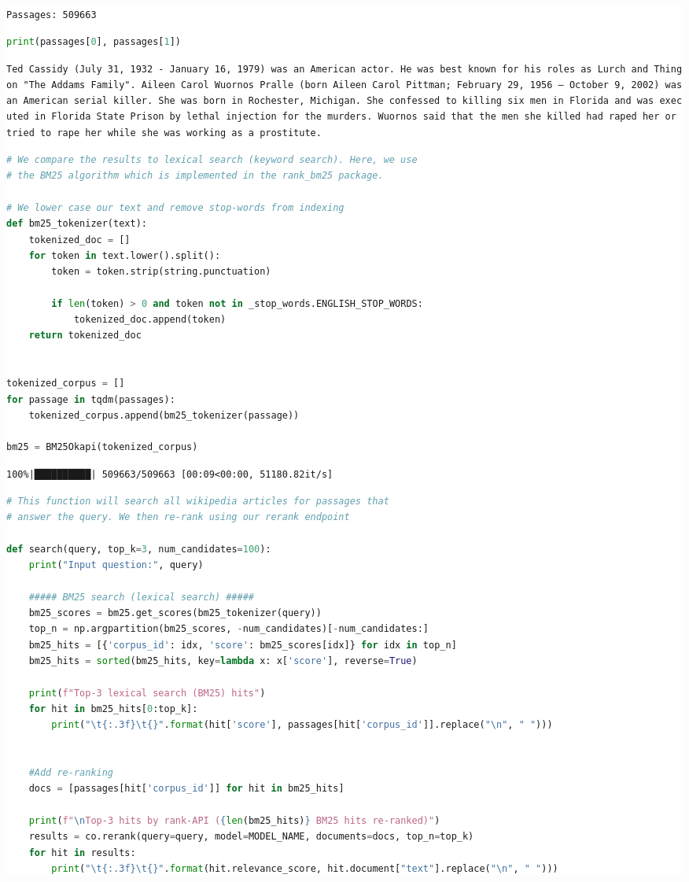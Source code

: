     Passages: 509663



```python
print(passages[0], passages[1])
```

    Ted Cassidy (July 31, 1932 - January 16, 1979) was an American actor. He was best known for his roles as Lurch and Thing on "The Addams Family". Aileen Carol Wuornos Pralle (born Aileen Carol Pittman; February 29, 1956 – October 9, 2002) was an American serial killer. She was born in Rochester, Michigan. She confessed to killing six men in Florida and was executed in Florida State Prison by lethal injection for the murders. Wuornos said that the men she killed had raped her or tried to rape her while she was working as a prostitute.



```python
# We compare the results to lexical search (keyword search). Here, we use 
# the BM25 algorithm which is implemented in the rank_bm25 package.

# We lower case our text and remove stop-words from indexing
def bm25_tokenizer(text):
    tokenized_doc = []
    for token in text.lower().split():
        token = token.strip(string.punctuation)

        if len(token) > 0 and token not in _stop_words.ENGLISH_STOP_WORDS:
            tokenized_doc.append(token)
    return tokenized_doc


tokenized_corpus = []
for passage in tqdm(passages):
    tokenized_corpus.append(bm25_tokenizer(passage))

bm25 = BM25Okapi(tokenized_corpus)
```

    100%|██████████| 509663/509663 [00:09<00:00, 51180.82it/s]



```python
# This function will search all wikipedia articles for passages that
# answer the query. We then re-rank using our rerank endpoint

def search(query, top_k=3, num_candidates=100):
    print("Input question:", query)

    ##### BM25 search (lexical search) #####
    bm25_scores = bm25.get_scores(bm25_tokenizer(query))
    top_n = np.argpartition(bm25_scores, -num_candidates)[-num_candidates:]
    bm25_hits = [{'corpus_id': idx, 'score': bm25_scores[idx]} for idx in top_n]
    bm25_hits = sorted(bm25_hits, key=lambda x: x['score'], reverse=True)
    
    print(f"Top-3 lexical search (BM25) hits")
    for hit in bm25_hits[0:top_k]:
        print("\t{:.3f}\t{}".format(hit['score'], passages[hit['corpus_id']].replace("\n", " ")))

   
    #Add re-ranking
    docs = [passages[hit['corpus_id']] for hit in bm25_hits]
    
    print(f"\nTop-3 hits by rank-API ({len(bm25_hits)} BM25 hits re-ranked)")
    results = co.rerank(query=query, model=MODEL_NAME, documents=docs, top_n=top_k)
    for hit in results:
        print("\t{:.3f}\t{}".format(hit.relevance_score, hit.document["text"].replace("\n", " ")))
```
